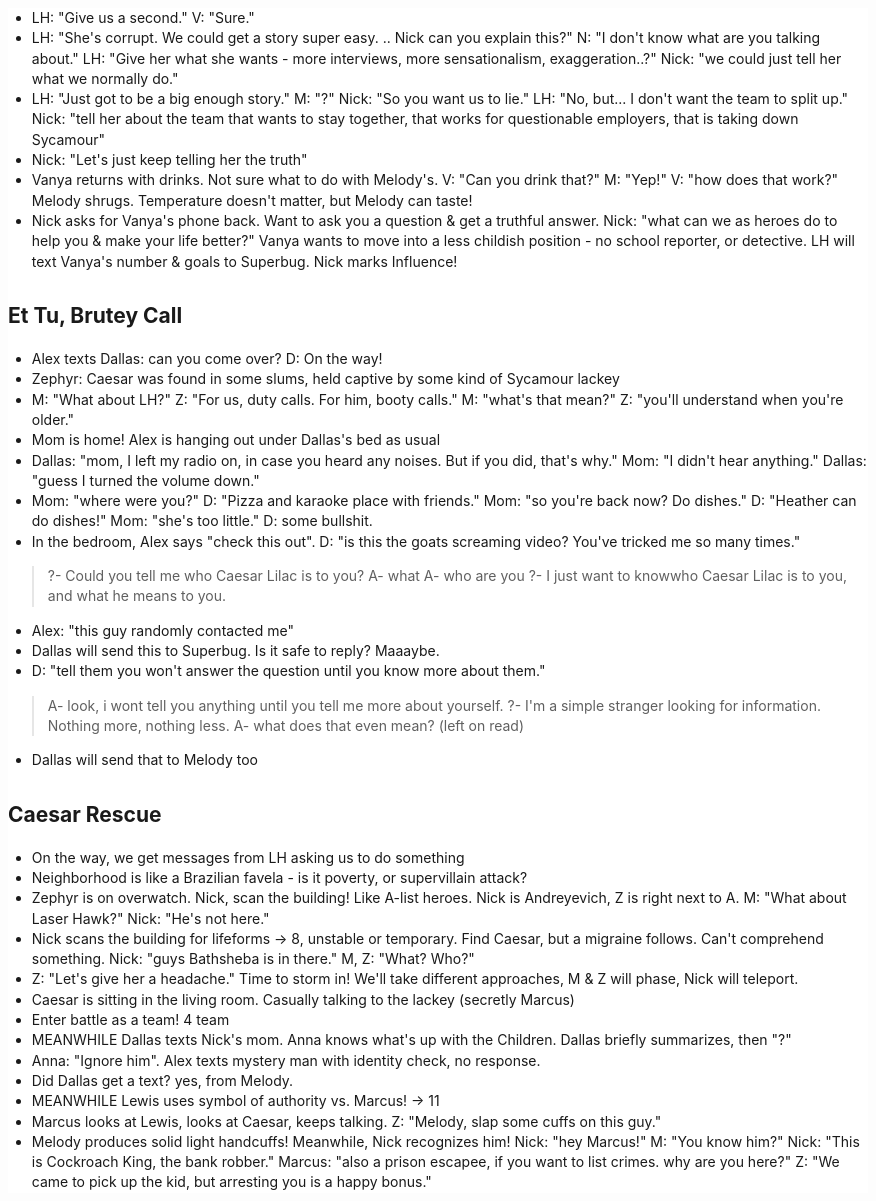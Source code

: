 * LH: "Give us a second." V: "Sure."
* LH: "She's corrupt. We could get a story super easy. .. Nick can you explain this?" N: "I don't know what are you talking about." LH: "Give her what she wants - more interviews, more sensationalism, exaggeration..?" Nick: "we could just tell her what we normally do."
* LH: "Just got to be a big enough story." M: "?" Nick: "So you want us to lie." LH: "No, but... I don't want the team to split up." Nick: "tell her about the team that wants to stay together, that works for questionable employers, that is taking down Sycamour"
* Nick: "Let's just keep telling her the truth"
* Vanya returns with drinks. Not sure what to do with Melody's. V: "Can you drink that?" M: "Yep!" V: "how does that work?" Melody shrugs. Temperature doesn't matter, but Melody can taste!
* Nick asks for Vanya's phone back. Want to ask you a question & get a truthful answer. Nick: "what can we as heroes do to help you & make your life better?" Vanya wants to move into a less childish position - no school reporter, or detective. LH will text Vanya's number & goals to Superbug. Nick marks Influence!
## Et Tu, Brutey Call
* Alex texts Dallas: can you come over?  D: On the way!
* Zephyr: Caesar was found in some slums, held captive by some kind of Sycamour lackey
* M: "What about LH?" Z: "For us, duty calls. For him, booty calls." M: "what's that mean?" Z: "you'll understand when you're older."
* Mom is home! Alex is hanging out under Dallas's bed as usual
* Dallas: "mom, I left my radio on, in case you heard any noises. But if you did, that's why." Mom: "I didn't hear anything." Dallas: "guess I turned the volume down."
* Mom: "where were you?" D: "Pizza and karaoke place with friends." Mom: "so you're back now? Do dishes." D: "Heather can do dishes!" Mom: "she's too little." D: some bullshit.
* In the bedroom, Alex says "check this out". D: "is this the goats screaming video? You've tricked me so many times."

> ?- Could you tell me who Caesar Lilac is to you?
> A- what
> A- who are you
> ?- I just want to knowwho Caesar Lilac is to you, and what he means to you.

* Alex: "this guy randomly contacted me"
* Dallas will send this to Superbug. Is it safe to reply? Maaaybe.
* D: "tell them you won't answer the question until you know more about them."

> A- look, i wont tell you anything until you tell me more about yourself. 
> ?- I'm a simple stranger looking for information. Nothing more, nothing less.
> A- what does that even mean? (left on read)

* Dallas will send that to Melody too
## Caesar Rescue
* On the way, we get messages from LH asking us to do something
* Neighborhood is like a Brazilian favela - is it poverty, or supervillain attack?
* Zephyr is on overwatch. Nick, scan the building! Like A-list heroes. Nick is Andreyevich, Z is right next to A. M: "What about Laser Hawk?" Nick: "He's not here."
* Nick scans the building for lifeforms -> 8, unstable or temporary. Find Caesar, but a migraine follows. Can't comprehend something. Nick: "guys Bathsheba is in there." M, Z: "What? Who?"
* Z: "Let's give her a headache." Time to storm in! We'll take different approaches, M & Z will phase, Nick will teleport.
* Caesar is sitting in the living room. Casually talking to the lackey (secretly Marcus)
* Enter battle as a team! 4 team
* MEANWHILE Dallas texts Nick's mom. Anna knows what's up with the Children. Dallas briefly summarizes, then "?"
* Anna: "Ignore him". Alex texts mystery man with identity check, no response.
* Did Dallas get a text? yes, from Melody.
* MEANWHILE Lewis uses symbol of authority vs. Marcus! -> 11
* Marcus looks at Lewis, looks at Caesar, keeps talking. Z: "Melody, slap some cuffs on this guy."
* Melody produces solid light handcuffs! Meanwhile, Nick recognizes him! Nick: "hey Marcus!" M: "You know him?" Nick: "This is Cockroach King, the bank robber." Marcus: "also a prison escapee, if you want to list crimes. why are you here?" Z: "We came to pick up the kid, but arresting you is a happy bonus."